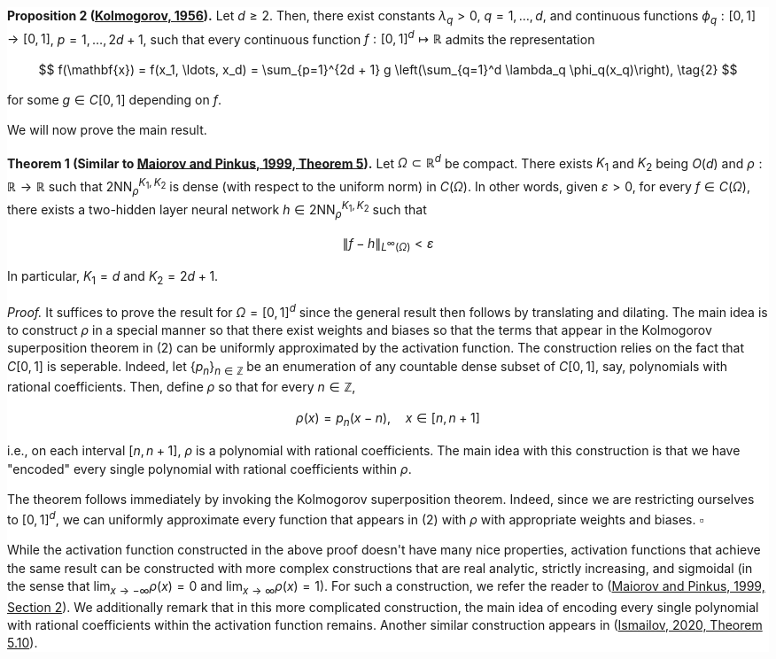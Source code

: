 **Proposition 2 ([Kolmogorov, 1956][kolmogorov]).** Let $d \geq 2$. Then, there
exist constants $\lambda_q > 0$, $q = 1, \ldots, d$, and continuous functions
$\phi_q: [0, 1] \to [0, 1]$, $p = 1, \ldots, 2d + 1$, such that every continuous
function $f: [0, 1]^d \mapsto \mathbb{R}$ admits the representation

$$
    f(\mathbf{x}) = f(x_1, \ldots, x_d) = \sum_{p=1}^{2d + 1} g
    \left(\sum_{q=1}^d \lambda_q \phi_q(x_q)\right),
    \tag{2}
$$

for some $g \in C[0, 1]$ depending on $f$.

We will now prove the main result.

**Theorem 1 (Similar to [Maiorov and Pinkus, 1999, Theorem 5][two-layer]).** Let
$\Omega \subset \mathbb{R}^d$ be compact. There exists $K_1$ and $K_2$ being
$O(d)$ and $\rho: \mathbb{R} \to \mathbb{R}$ such that $\mathsf{2NN}_\rho^{K_1,
K_2}$ is dense (with respect to the uniform norm) in $C(\Omega)$. In other
words, given $\varepsilon > 0$, for every $f \in C(\Omega)$, there exists a
two-hidden layer neural network $h \in \mathsf{2NN}_\rho^{K_1, K_2}$ such that

$$
    \lVert f - h \rVert_{L^\infty(\Omega)} < \varepsilon
$$

In particular, $K_1 = d$ and $K_2 = 2d + 1$.

_Proof._ It suffices to prove the result for $\Omega = [0,1]^d$ since the
general result then follows by translating and dilating. The main idea is to
construct $\rho$ in a special manner so that there exist weights and biases so
that the terms that appear in the Kolmogorov superposition theorem in $(2)$ can
be uniformly approximated by the activation function. The construction relies on
the fact that $C[0,1]$ is seperable. Indeed, let $\{p_n\}_{n \in \mathbb{Z}}$
be an enumeration of any countable dense subset of $C[0,1]$, say, polynomials
with rational coefficients. Then, define $\rho$ so that for every $n \in
\mathbb{Z}$,

$$
    \rho(x) = p_n(x - n), \quad x \in [n, n + 1]
$$

i.e., on each interval $[n, n + 1]$, $\rho$ is a polynomial with rational
coefficients. The main idea with this construction is that we have "encoded"
every single polynomial with rational coefficients within $\rho$.

The theorem follows immediately by invoking the Kolmogorov superposition
theorem.  Indeed, since we are restricting ourselves to $[0,1]^d$, we can
uniformly approximate every function that appears in $(2)$ with $\rho$ with
appropriate weights and biases. $\square$

While the activation function constructed in the above proof doesn't have many
nice properties, activation functions that achieve the same result can be
constructed with more complex constructions that are real analytic, strictly
increasing, and sigmoidal (in the sense that $\lim_{x \to -\infty} \rho(x) = 0$
and $\lim_{x \to \infty} \rho(x) = 1$). For such a construction, we refer the
reader to ([Maiorov and Pinkus, 1999, Section 2][two-layer]). We additionally
remark that in this more complicated construction, the main idea of encoding
every single polynomial with rational coefficients within the activation
function remains. Another similar construction appears in ([Ismailov, 2020,
Theorem 5.10][survey]).


[uat]: https://www.sciencedirect.com/science/article/abs/pii/S0893608005801315
[fundamentality-ridge-functions]: https://www.sciencedirect.com/science/article/pii/S0021904583711044
[two-layer]: https://www.sciencedirect.com/science/article/abs/pii/S0925231298001118
[kolmogorov]: https://link.springer.com/chapter/10.1007%2F978-3-642-01742-1_5
[survey]: https://arxiv.org/pdf/2005.14125.pdf